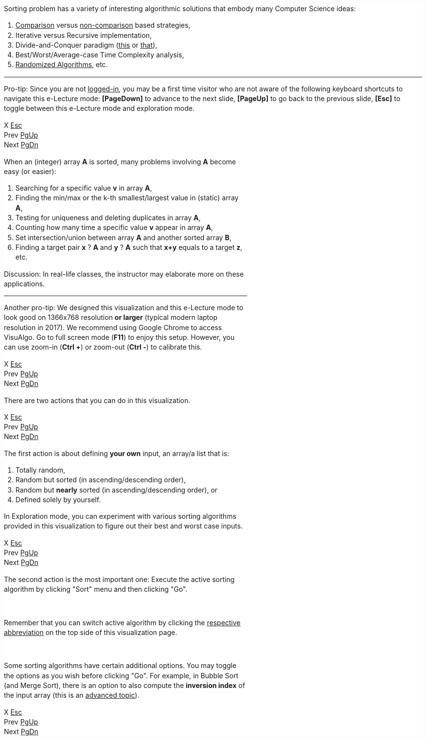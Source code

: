 <p>Sorting problem has a variety of interesting algorithmic solutions that embody many Computer Science ideas:</p><ol><li><a href="?slide=5"><u>Comparison</u></a> versus <a href="?slide=13"><u>non-comparison</u></a> based strategies,</li><li>Iterative versus Recursive implementation,</li><li>Divide-and-Conquer paradigm (<a href="?slide=10-4"><u>this</u></a> or <a href="?slide=11-1"><u>that</u></a>),</li><li>Best/Worst/Average-case Time Complexity analysis,</li><li><a href="?slide=12"><u>Randomized Algorithms</u></a>, etc.</li></ol>
<hr>
<p>Pro-tip: Since you are not <a href="https://visualgo.net/login"><u>logged-in</u></a>, you may be a first time visitor who are not aware of the following keyboard shortcuts to navigate this e-Lecture mode: <b>[PageDown]</b> to advance to the next slide, <b>[PageUp]</b> to go back to the previous slide, <b>[Esc]</b> to toggle between this e-Lecture mode and exploration mode.</p>
<div class='electure-end'>X <u>Esc</u></div>
<div class='electure-prev' data-nextid="1">Prev <u>PgUp</u></div>
<div class='electure-next' data-nextid="1-2">Next <u>PgDn</u></div>
</div>
<div id="electure-1-2" class="electure-dialog" style="top:60px;left:60px;width:500px;">
<p>When an (integer) array <b>A</b> is sorted, many problems involving <b>A</b> become easy (or easier):</p><ol><li>Searching for a specific value <b>v</b> in array <b>A</b>,</li><li>Finding the min/max or the k-th smallest/largest value in (static) array <b>A</b>,</li><li>Testing for uniqueness and deleting duplicates in array <b>A</b>,</li><li>Counting how many time a specific value <b>v</b> appear in array <b>A</b>,</li><li>Set intersection/union between array <b>A</b> and another sorted array <b>B</b>,</li><li>Finding a target pair <b>x</b> ? <b>A</b> and <b>y</b> ? <b>A</b> such that <b>x+y</b> equals to a target <b>z</b>, etc.</li></ol><p>Discussion: In real-life classes, the instructor may elaborate more on these applications.</p>
<hr>
<p>Another pro-tip: We designed this visualization and this e-Lecture mode to look good on 1366x768 resolution <b>or larger</b> (typical modern laptop resolution in 2017). We recommend using Google Chrome to access VisuAlgo. Go to full screen mode (<b>F11</b>) to enjoy this setup. However, you can use zoom-in (<b>Ctrl +</b>) or zoom-out (<b>Ctrl -</b>) to calibrate this.</p>
<div class='electure-end'>X <u>Esc</u></div>
<div class='electure-prev' data-nextid="1-1">Prev <u>PgUp</u></div>
<div class='electure-next' data-nextid="2">Next <u>PgDn</u></div>
</div>
<div id="electure-2" class="electure-dialog" style="bottom:140px;left:60px;width:500px;">
<p>There are two actions that you can do in this visualization.</p>
<div class='electure-end'>X <u>Esc</u></div>
<div class='electure-prev' data-nextid="1-2">Prev <u>PgUp</u></div>
<div class='electure-next' data-nextid="2-1">Next <u>PgDn</u></div>
</div>
<div id="electure-2-1" class="electure-dialog" style="bottom:140px;left:60px;width:500px;">
<p>The first action is about defining <b>your own</b> input, an array/a list that is:</p><ol><li>Totally random,</li><li>Random but sorted (in ascending/descending order),</li><li>Random but <b>nearly</b> sorted (in ascending/descending order), or</li><li>Defined solely by yourself.</li></ol><p>In Exploration mode, you can experiment with various sorting algorithms provided in this visualization to figure out their best and worst case inputs.</p>
<div class='electure-end'>X <u>Esc</u></div>
<div class='electure-prev' data-nextid="2">Prev <u>PgUp</u></div>
<div class='electure-next' data-nextid="2-2">Next <u>PgDn</u></div>
</div>
<div id="electure-2-2" class="electure-dialog" style="bottom:140px;left:60px;width:500px;">
<p>The second action is the most important one: Execute the active sorting algorithm by clicking "Sort" menu and then clicking "Go".</p><br><p>Remember that you can switch active algorithm by clicking the <a href="?slide=4-1"><u>respective abbreviation</u></a> on the top side of this visualization page.</p><br><p>Some sorting algorithms have certain additional options. You may toggle the options as you wish before clicking "Go". For example, in Bubble Sort (and Merge Sort), there is an option to also compute the <b>inversion index</b> of the input array (this is an <a href="?slide=16-4"><u>advanced topic</u></a>).</p>
<div class='electure-end'>X <u>Esc</u></div>
<div class='electure-prev' data-nextid="2-1">Prev <u>PgUp</u></div>
<div class='electure-next' data-nextid="3">Next <u>PgDn</u></div>
</div>
<div id="electure-3" class="electure-dialog" style="top:310px;left:50%;margin-left:-250px;width:500px;">